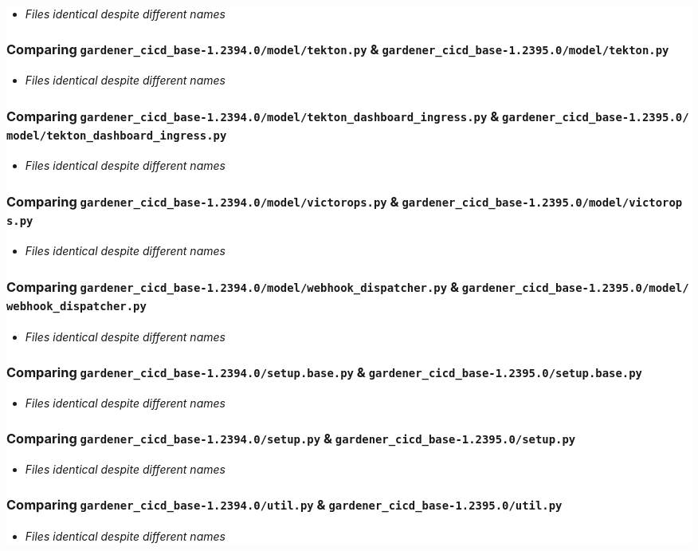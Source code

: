  * *Files identical despite different names*

### Comparing `gardener_cicd_base-1.2394.0/model/tekton.py` & `gardener_cicd_base-1.2395.0/model/tekton.py`

 * *Files identical despite different names*

### Comparing `gardener_cicd_base-1.2394.0/model/tekton_dashboard_ingress.py` & `gardener_cicd_base-1.2395.0/model/tekton_dashboard_ingress.py`

 * *Files identical despite different names*

### Comparing `gardener_cicd_base-1.2394.0/model/victorops.py` & `gardener_cicd_base-1.2395.0/model/victorops.py`

 * *Files identical despite different names*

### Comparing `gardener_cicd_base-1.2394.0/model/webhook_dispatcher.py` & `gardener_cicd_base-1.2395.0/model/webhook_dispatcher.py`

 * *Files identical despite different names*

### Comparing `gardener_cicd_base-1.2394.0/setup.base.py` & `gardener_cicd_base-1.2395.0/setup.base.py`

 * *Files identical despite different names*

### Comparing `gardener_cicd_base-1.2394.0/setup.py` & `gardener_cicd_base-1.2395.0/setup.py`

 * *Files identical despite different names*

### Comparing `gardener_cicd_base-1.2394.0/util.py` & `gardener_cicd_base-1.2395.0/util.py`

 * *Files identical despite different names*

